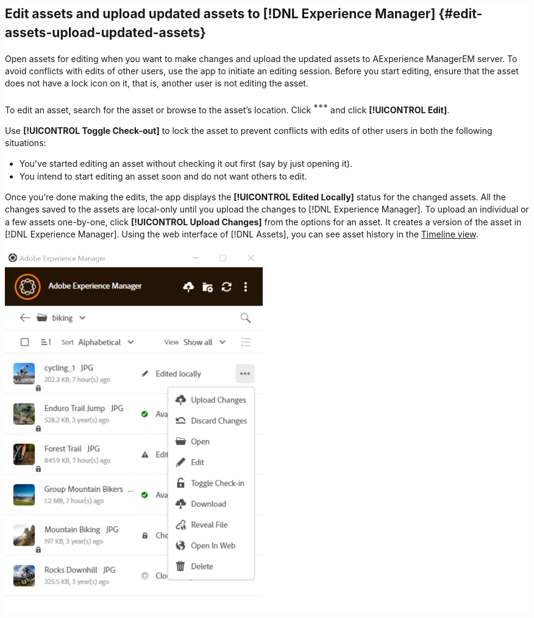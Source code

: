 ## Edit assets and upload updated assets to [!DNL Experience Manager] {#edit-assets-upload-updated-assets}

Open assets for editing when you want to make changes and upload the updated assets to AExperience ManagerEM server. To avoid conflicts with edits of other users, use the app to initiate an editing session. Before you start editing, ensure that the asset does not have a lock icon on it, that is, another user is not editing the asset.

To edit an asset, search for the asset or browse to the asset’s location. Click ![More icon](assets/do-not-localize/more2_da2.png) and click **[!UICONTROL Edit]**.

Use **[!UICONTROL Toggle Check-out]** to lock the asset to prevent conflicts with edits of other users in both the following situations:

* You've started editing an asset without checking it out first (say by just opening it).
* You intend to start editing an asset soon and do not want others to edit.

Once you’re done making the edits, the app displays the **[!UICONTROL Edited Locally]** status for the changed assets. All the changes saved to the assets are local-only until you upload the changes to [!DNL Experience Manager]. To upload an individual or a few assets one-by-one, click **[!UICONTROL Upload Changes]** from the options for an asset. It creates a version of the asset in [!DNL Experience Manager]. Using the web interface of [!DNL Assets], you can see asset history in the [Timeline view](https://experienceleague.adobe.com/docs/experience-manager-65/assets/using/activity-stream.html).

![Upload changes option in the app](assets/upload_changes_single1_da2.png "Upload changes option in the app")
